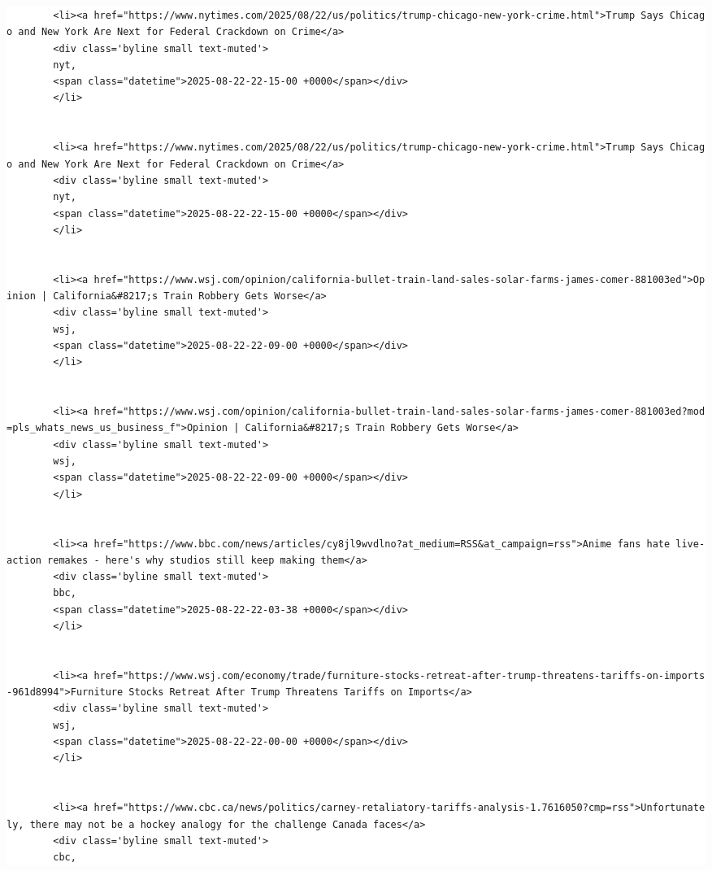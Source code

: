 
            <li><a href="https://www.nytimes.com/2025/08/22/us/politics/trump-chicago-new-york-crime.html">Trump Says Chicago and New York Are Next for Federal Crackdown on Crime</a>
            <div class='byline small text-muted'>
            nyt, 
            <span class="datetime">2025-08-22-22-15-00 +0000</span></div>
            </li>
        

            <li><a href="https://www.nytimes.com/2025/08/22/us/politics/trump-chicago-new-york-crime.html">Trump Says Chicago and New York Are Next for Federal Crackdown on Crime</a>
            <div class='byline small text-muted'>
            nyt, 
            <span class="datetime">2025-08-22-22-15-00 +0000</span></div>
            </li>
        

            <li><a href="https://www.wsj.com/opinion/california-bullet-train-land-sales-solar-farms-james-comer-881003ed">Opinion | California&#8217;s Train Robbery Gets Worse</a>
            <div class='byline small text-muted'>
            wsj, 
            <span class="datetime">2025-08-22-22-09-00 +0000</span></div>
            </li>
        

            <li><a href="https://www.wsj.com/opinion/california-bullet-train-land-sales-solar-farms-james-comer-881003ed?mod=pls_whats_news_us_business_f">Opinion | California&#8217;s Train Robbery Gets Worse</a>
            <div class='byline small text-muted'>
            wsj, 
            <span class="datetime">2025-08-22-22-09-00 +0000</span></div>
            </li>
        

            <li><a href="https://www.bbc.com/news/articles/cy8jl9wvdlno?at_medium=RSS&at_campaign=rss">Anime fans hate live-action remakes - here's why studios still keep making them</a>
            <div class='byline small text-muted'>
            bbc, 
            <span class="datetime">2025-08-22-22-03-38 +0000</span></div>
            </li>
        

            <li><a href="https://www.wsj.com/economy/trade/furniture-stocks-retreat-after-trump-threatens-tariffs-on-imports-961d8994">Furniture Stocks Retreat After Trump Threatens Tariffs on Imports</a>
            <div class='byline small text-muted'>
            wsj, 
            <span class="datetime">2025-08-22-22-00-00 +0000</span></div>
            </li>
        

            <li><a href="https://www.cbc.ca/news/politics/carney-retaliatory-tariffs-analysis-1.7616050?cmp=rss">Unfortunately, there may not be a hockey analogy for the challenge Canada faces</a>
            <div class='byline small text-muted'>
            cbc, 
